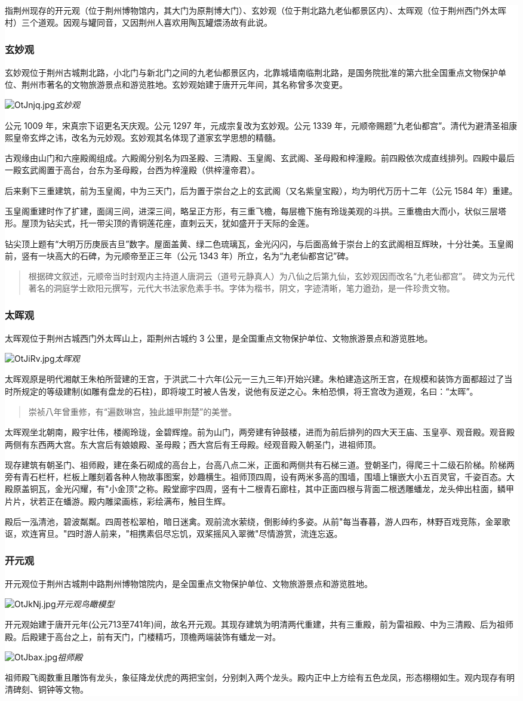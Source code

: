 指荆州现存的开元观（位于荆州博物馆内，其大门为原荆博大门）、玄妙观（位于荆北路九老仙都景区内）、太晖观（位于荆州西门外太晖村）三个道观。因观与罐同音，又因荆州人喜欢用陶瓦罐煨汤故有此说。

### 玄妙观

玄妙观位于荆州古城荆北路，小北门与新北门之间的九老仙都景区内，北靠城墙南临荆北路，是国务院批准的第六批全国重点文物保护单位、荆州市著名的文物旅游景点和游览胜地。玄妙观始建于唐开元年间，其名称曾多次变更。

![OtJnjq.jpg](https://ooo.0x0.ooo/2024/08/19/OtJnjq.jpg)_玄妙观_

公元 1009 年，宋真宗下诏更名天庆观。公元 1297 年，元成宗复改为玄妙观。公元 1339 年，元顺帝赐题“九老仙都宫”。清代为避清圣祖康熙皇帝玄烨之讳，改名为元妙观。玄妙观其名体现了道家玄学思想的精髓。

古观缘由山门和六座殿阁组成。六殿阁分别名为四圣殿、三清殿、玉皇阁、玄武阁、圣母殿和梓潼殿。前四殿依次成直线排列。四殿中最后一殿玄武阁置于高台，台东为圣母殿，台西为梓潼殿（供梓潼帝君）。

后来剩下三重建筑，前为玉皇阁，中为三天门，后为置于崇台之上的玄武阁（又名紫皇宝殿），均为明代万历十二年（公元 1584 年）重建。

玉皇阁重建时作了扩建，面阔三间，进深三间，略呈正方形，有三重飞檐，每层檐下施有玲珑美观的斗拱。三重檐由大而小，状似三层塔形。屋顶为钻尖式，托一带尖顶的青铜莲花座，直刺云天，犹如盛开于天际的金莲。

钻尖顶上题有“大明万历庚辰吉旦”数字。屋面盖黄、绿二色琉璃瓦，金光闪闪，与后面高耸于崇台上的玄武阁相互辉映，十分壮美。玉皇阁前，竖有一块高大的石碑，为元顺帝至正三年（公元 1343 年）所立，名为“九老仙都宫记”碑。

> 根据碑文叙述，元顺帝当时封观内主持道人唐洞云（道号元静真人）为八仙之后第九仙，玄妙观因而改名“九老仙都宫”。
> 碑文为元代著名的洞庭学士欧阳元撰写，元代大书法家危素手书。字体为楷书，阴文，字迹清晰，笔力遒劲，是一件珍贵文物。

### 太晖观

太晖观位于荆州古城西门外太晖山上，距荆州古城约 3 公里，是全国重点文物保护单位、文物旅游景点和游览胜地。

![OtJiRv.jpg](https://ooo.0x0.ooo/2024/08/19/OtJiRv.jpg)_太晖观_

太晖观原是明代湘献王朱柏所营建的王宫，于洪武二十六年(公元一三九三年)开始兴建。朱柏建造这所王宫，在规模和装饰方面都超过了当时所规定的等级建制(如雕有盘龙的石柱)，即将竣工时被人告发，说他有反逆之心。朱柏恐惧，将王宫改为道观，名曰：“太晖”。

> 崇祯八年曾重修，有“遍数琳宫，独此雄甲荆楚”的美誉。

太晖观坐北朝南，殿宇壮伟，楼阁玲珑，金碧辉煌。前为山门，两旁建有钟鼓楼，进而为前后排列的四大天王庙、玉皇亭、观音殿。观音殿两侧有东西两大宫。东大宫后有娘娘殿、圣母殿；西大宫后有王母殿。经观音殿入朝圣门，进祖师顶。

现存建筑有朝圣门、祖师殿，建在条石砌成的高台上，台高八点二米，正面和两侧共有石梯三道。登朝圣门，得爬三十二级石阶梯。阶梯两旁有青石栏杆，栏板上雕刻着各种人物故事图案，妙趣横生。祖师顶四周，设有两米多高的围墙，围墙上镶嵌大小五百灵官，千姿百态。大殿原盖铜瓦，金光闪耀，有"小金顶"之称。殿堂廊宇四周，竖有十二根青石廊柱，其中正面四根与背面二根透雕蟠龙，龙头伸出柱面，鳞甲片片，状若正在蟠游。殿内雕梁画栋，彩绘满布，触目生辉。

殿后一泓清池，碧波粼粼。四周苍松翠柏，暗日迷禽。观前流水萦绕，倒影绰约多姿。从前"每当春暮，游人四布，林野百戏竞陈，金翠歌讴，欢连宵旦。"四时游人前来，"相携素侣尽忘饥，双桨摇风入翠微"尽情游赏，流连忘返。

### 开元观

开元观位于荆州古城荆中路荆州博物馆院内，是全国重点文物保护单位、文物旅游景点和游览胜地。

![OtJkNj.jpg](https://ooo.0x0.ooo/2024/08/19/OtJkNj.jpg)_开元观鸟瞰模型_

开元观始建于唐开元年(公元713至741年)间，故名开元观。其现存建筑为明清两代重建，共有三重殿，前为雷祖殿、中为三清殿、后为祖师殿。后殿建于高台之上，前有天门，门楼精巧，顶檐两端装饰有蟠龙一对。

![OtJbax.jpg](https://ooo.0x0.ooo/2024/08/19/OtJbax.jpg)_祖师殿_

祖师殿飞阁数重且雕饰有龙头，象征降龙伏虎的两把宝剑，分别刺入两个龙头。殿内正中上方绘有五色龙凤，形态栩栩如生。观内现存有明清碑刻、铜钟等文物。
